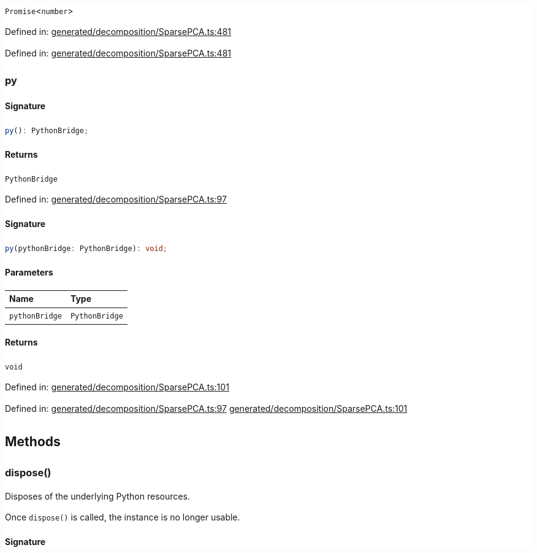 `Promise`\<`number`\>

Defined in:  [generated/decomposition/SparsePCA.ts:481](https://github.com/transitive-bullshit/scikit-learn-ts/blob/2fdf83f/packages/sklearn/src/generated/decomposition/SparsePCA.ts#L481)

Defined in:  [generated/decomposition/SparsePCA.ts:481](https://github.com/transitive-bullshit/scikit-learn-ts/blob/2fdf83f/packages/sklearn/src/generated/decomposition/SparsePCA.ts#L481)

### py

#### Signature

```ts
py(): PythonBridge;
```

#### Returns

`PythonBridge`

Defined in:  [generated/decomposition/SparsePCA.ts:97](https://github.com/transitive-bullshit/scikit-learn-ts/blob/2fdf83f/packages/sklearn/src/generated/decomposition/SparsePCA.ts#L97)

#### Signature

```ts
py(pythonBridge: PythonBridge): void;
```

#### Parameters

| Name | Type |
| :------ | :------ |
| `pythonBridge` | `PythonBridge` |

#### Returns

`void`

Defined in:  [generated/decomposition/SparsePCA.ts:101](https://github.com/transitive-bullshit/scikit-learn-ts/blob/2fdf83f/packages/sklearn/src/generated/decomposition/SparsePCA.ts#L101)

Defined in:  [generated/decomposition/SparsePCA.ts:97](https://github.com/transitive-bullshit/scikit-learn-ts/blob/2fdf83f/packages/sklearn/src/generated/decomposition/SparsePCA.ts#L97) [generated/decomposition/SparsePCA.ts:101](https://github.com/transitive-bullshit/scikit-learn-ts/blob/2fdf83f/packages/sklearn/src/generated/decomposition/SparsePCA.ts#L101)

## Methods

### dispose()

Disposes of the underlying Python resources.

Once `dispose()` is called, the instance is no longer usable.

#### Signature
